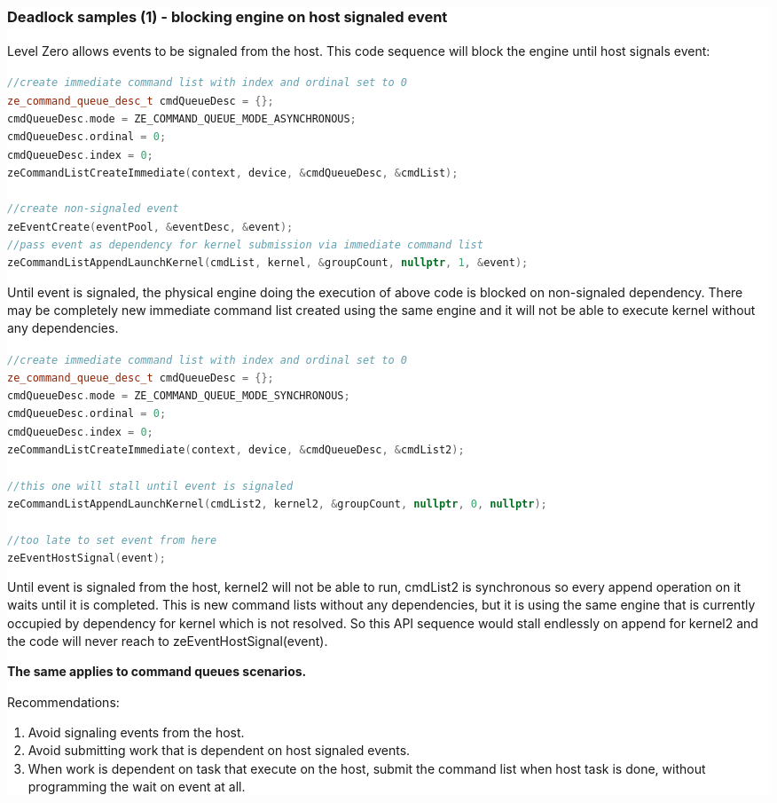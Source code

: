 ### Deadlock samples (1) - blocking engine on host signaled event

Level Zero allows events to be signaled from the host.
This code sequence will block the engine until host signals event:

```c++
//create immediate command list with index and ordinal set to 0
ze_command_queue_desc_t cmdQueueDesc = {};
cmdQueueDesc.mode = ZE_COMMAND_QUEUE_MODE_ASYNCHRONOUS;
cmdQueueDesc.ordinal = 0;
cmdQueueDesc.index = 0;
zeCommandListCreateImmediate(context, device, &cmdQueueDesc, &cmdList);

//create non-signaled event
zeEventCreate(eventPool, &eventDesc, &event);
//pass event as dependency for kernel submission via immediate command list
zeCommandListAppendLaunchKernel(cmdList, kernel, &groupCount, nullptr, 1, &event);
```

Until event is signaled, the physical engine doing the execution of above code is blocked on non-signaled dependency.
There may be completely new immediate command list created using the same engine and it will not be able to execute kernel without any dependencies.

```c++
//create immediate command list with index and ordinal set to 0
ze_command_queue_desc_t cmdQueueDesc = {};
cmdQueueDesc.mode = ZE_COMMAND_QUEUE_MODE_SYNCHRONOUS;
cmdQueueDesc.ordinal = 0;
cmdQueueDesc.index = 0;
zeCommandListCreateImmediate(context, device, &cmdQueueDesc, &cmdList2);

//this one will stall until event is signaled
zeCommandListAppendLaunchKernel(cmdList2, kernel2, &groupCount, nullptr, 0, nullptr);

//too late to set event from here
zeEventHostSignal(event);
```

Until event is signaled from the host, kernel2 will not be able to run, cmdList2 is synchronous so every append operation
on it waits until it is completed. This is new command lists without any dependencies, but it is using the same engine
that is currently occupied by dependency for kernel which is not resolved. So this API sequence would stall endlessly on append
for kernel2 and the code will never reach to zeEventHostSignal(event).

**The same applies to command queues scenarios.**

Recommendations:
1. Avoid signaling events from the host.
2. Avoid submitting work that is dependent on host signaled events.
3. When work is dependent on task that execute on the host, submit the command list when host task is done, without programming the wait on
event at all.
